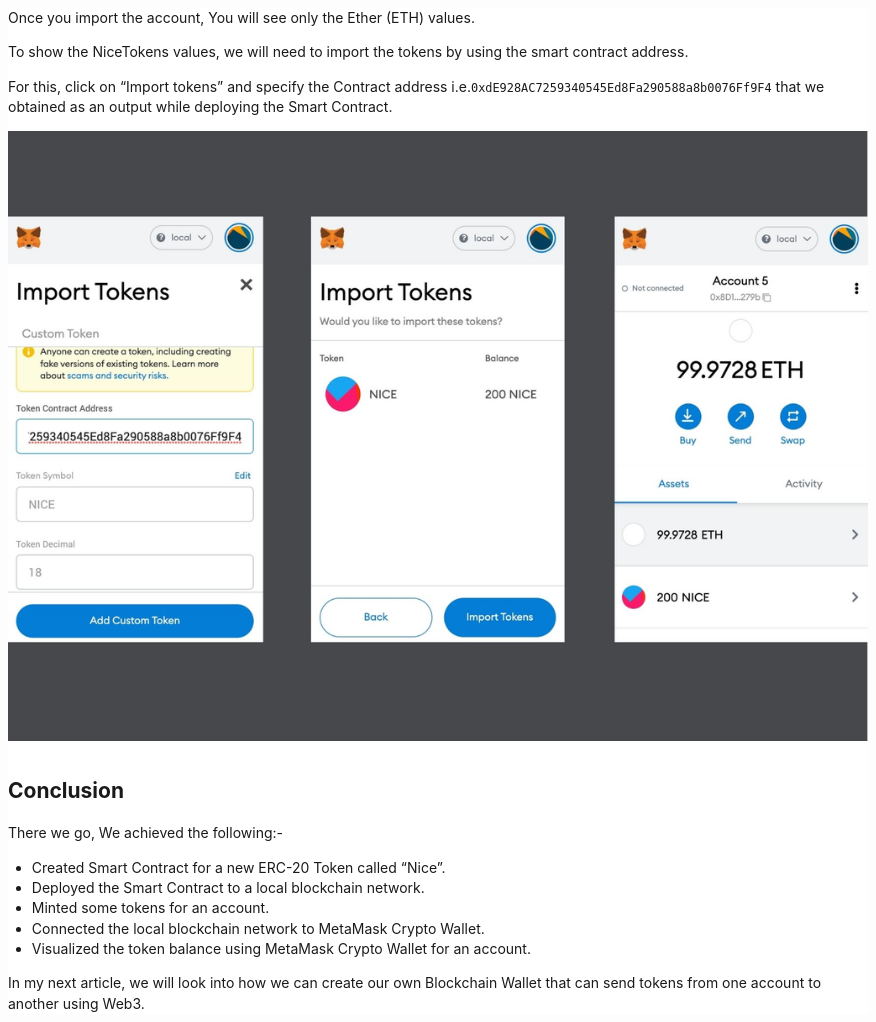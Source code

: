 Once you import the account, You will see only the Ether (ETH) values.

To show the NiceTokens values, we will need to import the tokens by using the smart contract address.

For this, click on “Import tokens” and specify the Contract address i.e.`0xdE928AC7259340545Ed8Fa290588a8b0076Ff9F4` that we obtained as an output while deploying the Smart Contract.

![Import custom crypto token](/assets/img/2022/create-cryptocurrency-token-ethereum/import-crypto-token.jpg)

## Conclusion

There we go, We achieved the following:-

-   Created Smart Contract for a new ERC-20 Token called “Nice”.
-   Deployed the Smart Contract to a local blockchain network.
-   Minted some tokens for an account.
-   Connected the local blockchain network to MetaMask Crypto Wallet.
-   Visualized the token balance using MetaMask Crypto Wallet for an account.

In my next article, we will look into how we can create our own Blockchain Wallet that can send tokens from one account to another using Web3.
